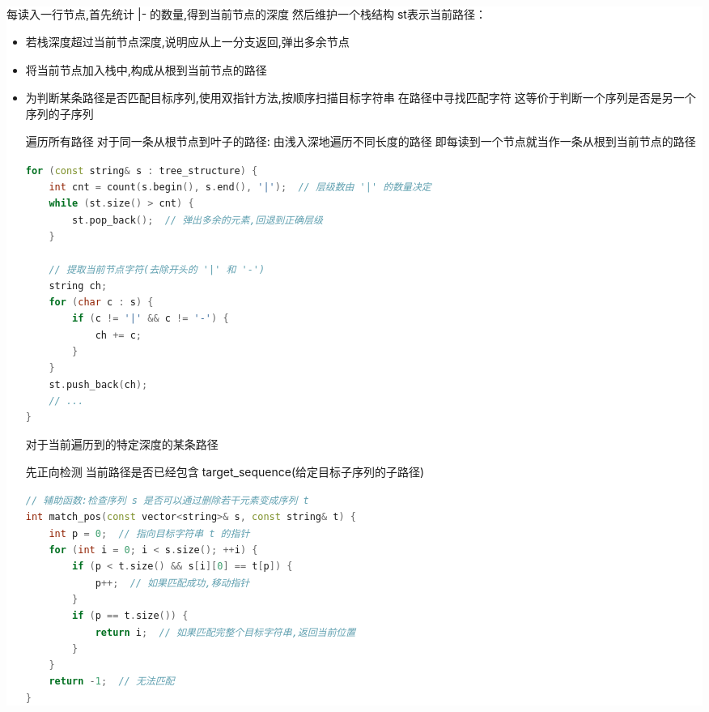   每读入一行节点,首先统计 |- 的数量,得到当前节点的深度
  然后维护一个栈结构 st表示当前路径：

  - 若栈深度超过当前节点深度,说明应从上一分支返回,弹出多余节点
  - 将当前节点加入栈中,构成从根到当前节点的路径

- 为判断某条路径是否匹配目标序列,使用双指针方法,按顺序扫描目标字符串
  在路径中寻找匹配字符
  这等价于判断一个序列是否是另一个序列的子序列

  遍历所有路径
  对于同一条从根节点到叶子的路径:
  由浅入深地遍历不同长度的路径
  即每读到一个节点就当作一条从根到当前节点的路径
  
  ```c++
  for (const string& s : tree_structure) {
      int cnt = count(s.begin(), s.end(), '|');  // 层级数由 '|' 的数量决定
      while (st.size() > cnt) {
          st.pop_back();  // 弹出多余的元素,回退到正确层级
      }
  
      // 提取当前节点字符(去除开头的 '|' 和 '-')
      string ch;
      for (char c : s) {
          if (c != '|' && c != '-') {
              ch += c;
          }
      }
      st.push_back(ch);
      // ...
  }
  ```
  
  对于当前遍历到的特定深度的某条路径
  
  先正向检测
  当前路径是否已经包含 target_sequence(给定目标子序列的子路径)
  
  ```c++
  // 辅助函数:检查序列 s 是否可以通过删除若干元素变成序列 t
  int match_pos(const vector<string>& s, const string& t) {
      int p = 0;  // 指向目标字符串 t 的指针
      for (int i = 0; i < s.size(); ++i) {
          if (p < t.size() && s[i][0] == t[p]) {
              p++;  // 如果匹配成功,移动指针
          }
          if (p == t.size()) {
              return i;  // 如果匹配完整个目标字符串,返回当前位置
          }
      }
      return -1;  // 无法匹配
  }
  ```
  